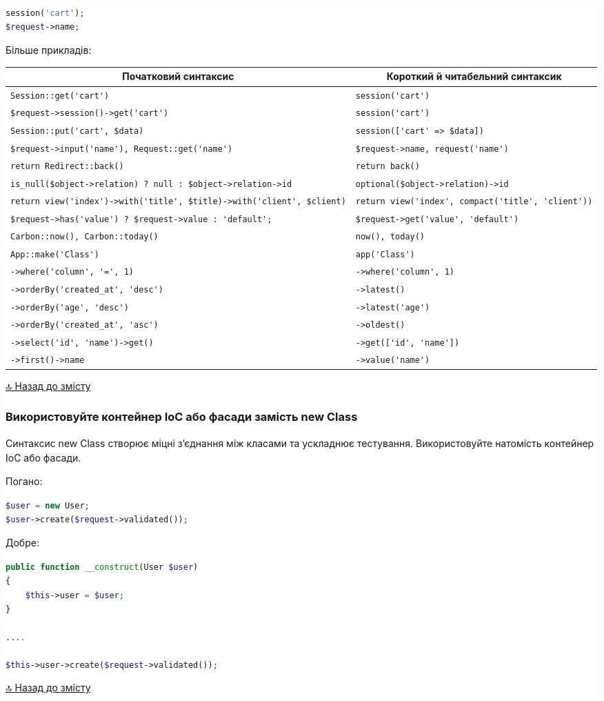 ```php
session('cart');
$request->name;
```

Більше прикладів:

Початковий синтаксис | Короткий й читабельний синтаксик
------------ | -------------
`Session::get('cart')` | `session('cart')`
`$request->session()->get('cart')` | `session('cart')`
`Session::put('cart', $data)` | `session(['cart' => $data])`
`$request->input('name'), Request::get('name')` | `$request->name, request('name')`
`return Redirect::back()` | `return back()`
`is_null($object->relation) ? null : $object->relation->id` | `optional($object->relation)->id`
`return view('index')->with('title', $title)->with('client', $client)` | `return view('index', compact('title', 'client'))`
`$request->has('value') ? $request->value : 'default';` | `$request->get('value', 'default')`
`Carbon::now(), Carbon::today()` | `now(), today()`
`App::make('Class')` | `app('Class')`
`->where('column', '=', 1)` | `->where('column', 1)`
`->orderBy('created_at', 'desc')` | `->latest()`
`->orderBy('age', 'desc')` | `->latest('age')`
`->orderBy('created_at', 'asc')` | `->oldest()`
`->select('id', 'name')->get()` | `->get(['id', 'name'])`
`->first()->name` | `->value('name')`

[🔝 Назад до змісту](#Зміст)

### **Використовуйте контейнер IoC або фасади замість new Class**

Синтаксис new Class створює міцні з’єднання між класами та ускладнює тестування. Використовуйте натомість контейнер IoC або фасади.

Погано:

```php
$user = new User;
$user->create($request->validated());
```

Добре:

```php
public function __construct(User $user)
{
    $this->user = $user;
}

....

$this->user->create($request->validated());
```

[🔝 Назад до змісту](#Зміст)
